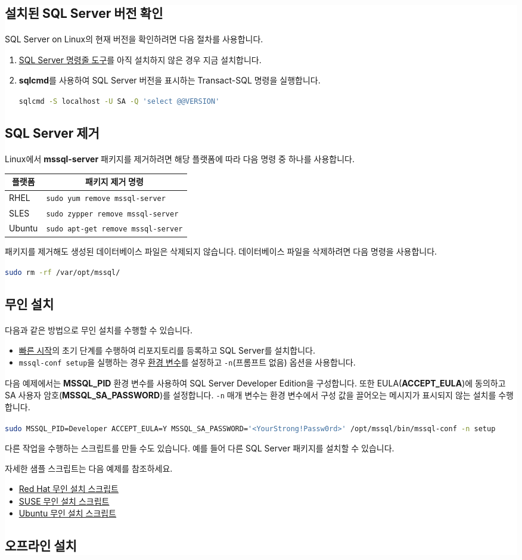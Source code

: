 ## <a id="versioncheck"></a> 설치된 SQL Server 버전 확인

SQL Server on Linux의 현재 버전을 확인하려면 다음 절차를 사용합니다.

1. [SQL Server 명령줄 도구](sql-server-linux-setup-tools.md)를 아직 설치하지 않은 경우 지금 설치합니다.

1. **sqlcmd**를 사용하여 SQL Server 버전을 표시하는 Transact-SQL 명령을 실행합니다.

   ```bash
   sqlcmd -S localhost -U SA -Q 'select @@VERSION'
   ```

## <a id="uninstall"></a> SQL Server 제거

Linux에서 **mssql-server** 패키지를 제거하려면 해당 플랫폼에 따라 다음 명령 중 하나를 사용합니다.

| 플랫폼 | 패키지 제거 명령 |
|-----|-----|
| RHEL | `sudo yum remove mssql-server` |
| SLES | `sudo zypper remove mssql-server` |
| Ubuntu | `sudo apt-get remove mssql-server` |

패키지를 제거해도 생성된 데이터베이스 파일은 삭제되지 않습니다. 데이터베이스 파일을 삭제하려면 다음 명령을 사용합니다.

```bash
sudo rm -rf /var/opt/mssql/
```

## <a id="unattended"></a> 무인 설치

다음과 같은 방법으로 무인 설치를 수행할 수 있습니다.

- [빠른 시작](#platforms)의 초기 단계를 수행하여 리포지토리를 등록하고 SQL Server를 설치합니다.
- `mssql-conf setup`을 실행하는 경우 [환경 변수](sql-server-linux-configure-environment-variables.md)를 설정하고 `-n`(프롬프트 없음) 옵션을 사용합니다.

다음 예제에서는 **MSSQL_PID** 환경 변수를 사용하여 SQL Server Developer Edition을 구성합니다. 또한 EULA(**ACCEPT_EULA**)에 동의하고 SA 사용자 암호(**MSSQL_SA_PASSWORD**)를 설정합니다. `-n` 매개 변수는 환경 변수에서 구성 값을 끌어오는 메시지가 표시되지 않는 설치를 수행합니다.

```bash
sudo MSSQL_PID=Developer ACCEPT_EULA=Y MSSQL_SA_PASSWORD='<YourStrong!Passw0rd>' /opt/mssql/bin/mssql-conf -n setup
```

다른 작업을 수행하는 스크립트를 만들 수도 있습니다. 예를 들어 다른 SQL Server 패키지를 설치할 수 있습니다.

자세한 샘플 스크립트는 다음 예제를 참조하세요.

- [Red Hat 무인 설치 스크립트](sample-unattended-install-redhat.md)
- [SUSE 무인 설치 스크립트](sample-unattended-install-suse.md)
- [Ubuntu 무인 설치 스크립트](sample-unattended-install-ubuntu.md)

## <a id="offline"></a> 오프라인 설치
